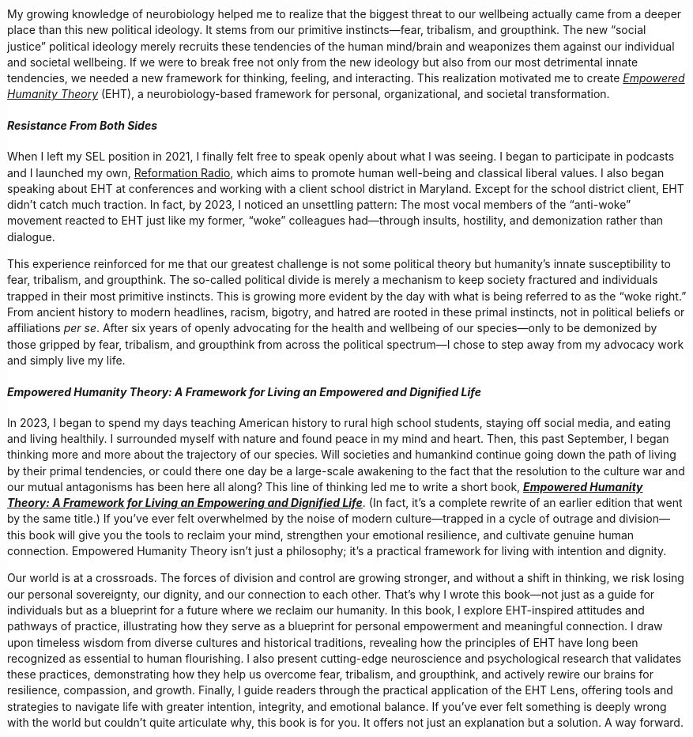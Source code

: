 My growing knowledge of neurobiology helped me to realize that the biggest threat to our wellbeing actually came from a deeper place than this new political ideology. It stems from our primitive instincts—fear, tribalism, and groupthink. The new “social justice” political ideology merely recruits these tendencies of the human mind/brain and weaponizes them against our individual and societal wellbeing. If we were to break free not only from the new ideology but also from our most detrimental innate tendencies, we needed a new framework for thinking, feeling, and interacting. This realization motivated me to create *[Empowered Humanity Theory](https://www.empoweredpathways.org/empoweredhumanitytheory)* (EHT), a neurobiology-based framework for personal, organizational, and societal transformation.

#### ***Resistance From Both Sides***

When I left my SEL position in 2021, I finally felt free to speak openly about what I was seeing. I began to participate in podcasts and I launched my own, [Reformation Radio](https://open.spotify.com/show/2Evsd7cLjYTQV9BWKBaviI), which aims to promote human well-being and classical liberal values. I also began speaking about EHT at conferences and working with a client school district in Maryland. Except for the school district client, EHT didn’t catch much traction. In fact, by 2023, I noticed an unsettling pattern: The most vocal members of the “anti-woke” movement reacted to EHT just like my former, “woke” colleagues had—through insults, hostility, and demonization rather than dialogue.

This experience reinforced for me that our greatest challenge is not some political theory but humanity’s innate susceptibility to fear, tribalism, and groupthink. The so-called political divide is merely a mechanism to keep society fractured and individuals trapped in their most primitive instincts. This is growing more evident by the day with what is being referred to as the “woke right.” From ancient history to modern headlines, racism, bigotry, and hatred are rooted in these primal instincts, not in political beliefs or affiliations *per se*. After six years of openly advocating for the health and wellbeing of our species—only to be demonized by those gripped by fear, tribalism, and groupthink from across the political spectrum—I chose to step away from my advocacy work and simply live my life.

#### ***Empowered Humanity Theory: A Framework for Living an Empowered and Dignified Life***

In 2023, I began to spend my days teaching American history to rural high school students, staying off social media, and eating and living healthily. I surrounded myself with nature and found peace in my mind and heart. Then, this past September, I began thinking more and more about the trajectory of our species. Will societies and humankind continue going down the path of living by their primal tendencies, or could there one day be a large-scale awakening to the fact that the resolution to the culture war and our mutual antagonisms has been here all along? This line of thinking led me to write a short book, ***[Empowered Humanity Theory: A Framework for Living an Empowering and Dignified Life](https://www.amazon.com/dp/B0F1G6CBKL)***. (In fact, it’s a complete rewrite of an earlier edition that went by the same title.) If you’ve ever felt overwhelmed by the noise of modern culture—trapped in a cycle of outrage and division—this book will give you the tools to reclaim your mind, strengthen your emotional resilience, and cultivate genuine human connection. Empowered Humanity Theory isn’t just a philosophy; it’s a practical framework for living with intention and dignity.

Our world is at a crossroads. The forces of division and control are growing stronger, and without a shift in thinking, we risk losing our personal sovereignty, our dignity, and our connection to each other. That’s why I wrote this book—not just as a guide for individuals but as a blueprint for a future where we reclaim our humanity. In this book, I explore EHT-inspired attitudes and pathways of practice, illustrating how they serve as a blueprint for personal empowerment and meaningful connection. I draw upon timeless wisdom from diverse cultures and historical traditions, revealing how the principles of EHT have long been recognized as essential to human flourishing. I also present cutting-edge neuroscience and psychological research that validates these practices, demonstrating how they help us overcome fear, tribalism, and groupthink, and actively rewire our brains for resilience, compassion, and growth. Finally, I guide readers through the practical application of the EHT Lens, offering tools and strategies to navigate life with greater intention, integrity, and emotional balance. If you’ve ever felt something is deeply wrong with the world but couldn’t quite articulate why, this book is for you. It offers not just an explanation but a solution. A way forward.
